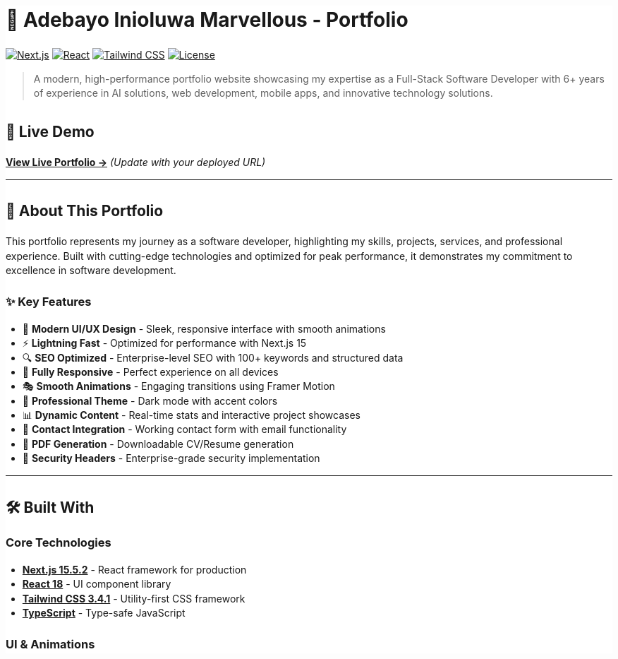 # 🚀 Adebayo Inioluwa Marvellous - Portfolio

[![Next.js](https://img.shields.io/badge/Next.js-15.5.2-black?logo=next.js)](https://nextjs.org/)
[![React](https://img.shields.io/badge/React-18-blue?logo=react)](https://reactjs.org/)
[![Tailwind CSS](https://img.shields.io/badge/Tailwind-3.4.1-38B2AC?logo=tailwind-css)](https://tailwindcss.com/)
[![License](https://img.shields.io/badge/License-MIT-green.svg)](LICENSE)

> A modern, high-performance portfolio website showcasing my expertise as a Full-Stack Software Developer with 6+ years of experience in AI solutions, web development, mobile apps, and innovative technology solutions.

## 🌟 Live Demo

**[View Live Portfolio →](#)** *(Update with your deployed URL)*

---

## 📖 About This Portfolio

This portfolio represents my journey as a software developer, highlighting my skills, projects, services, and professional experience. Built with cutting-edge technologies and optimized for peak performance, it demonstrates my commitment to excellence in software development.

### ✨ Key Features

- 🎨 **Modern UI/UX Design** - Sleek, responsive interface with smooth animations
- ⚡ **Lightning Fast** - Optimized for performance with Next.js 15
- 🔍 **SEO Optimized** - Enterprise-level SEO with 100+ keywords and structured data
- 📱 **Fully Responsive** - Perfect experience on all devices
- 🎭 **Smooth Animations** - Engaging transitions using Framer Motion
- 🌙 **Professional Theme** - Dark mode with accent colors
- 📊 **Dynamic Content** - Real-time stats and interactive project showcases
- 🎯 **Contact Integration** - Working contact form with email functionality
- 📄 **PDF Generation** - Downloadable CV/Resume generation
- 🔐 **Security Headers** - Enterprise-grade security implementation

---

## 🛠️ Built With

### Core Technologies

- **[Next.js 15.5.2](https://nextjs.org/)** - React framework for production
- **[React 18](https://reactjs.org/)** - UI component library
- **[Tailwind CSS 3.4.1](https://tailwindcss.com/)** - Utility-first CSS framework
- **[TypeScript](https://www.typescriptlang.org/)** - Type-safe JavaScript

### UI & Animations

